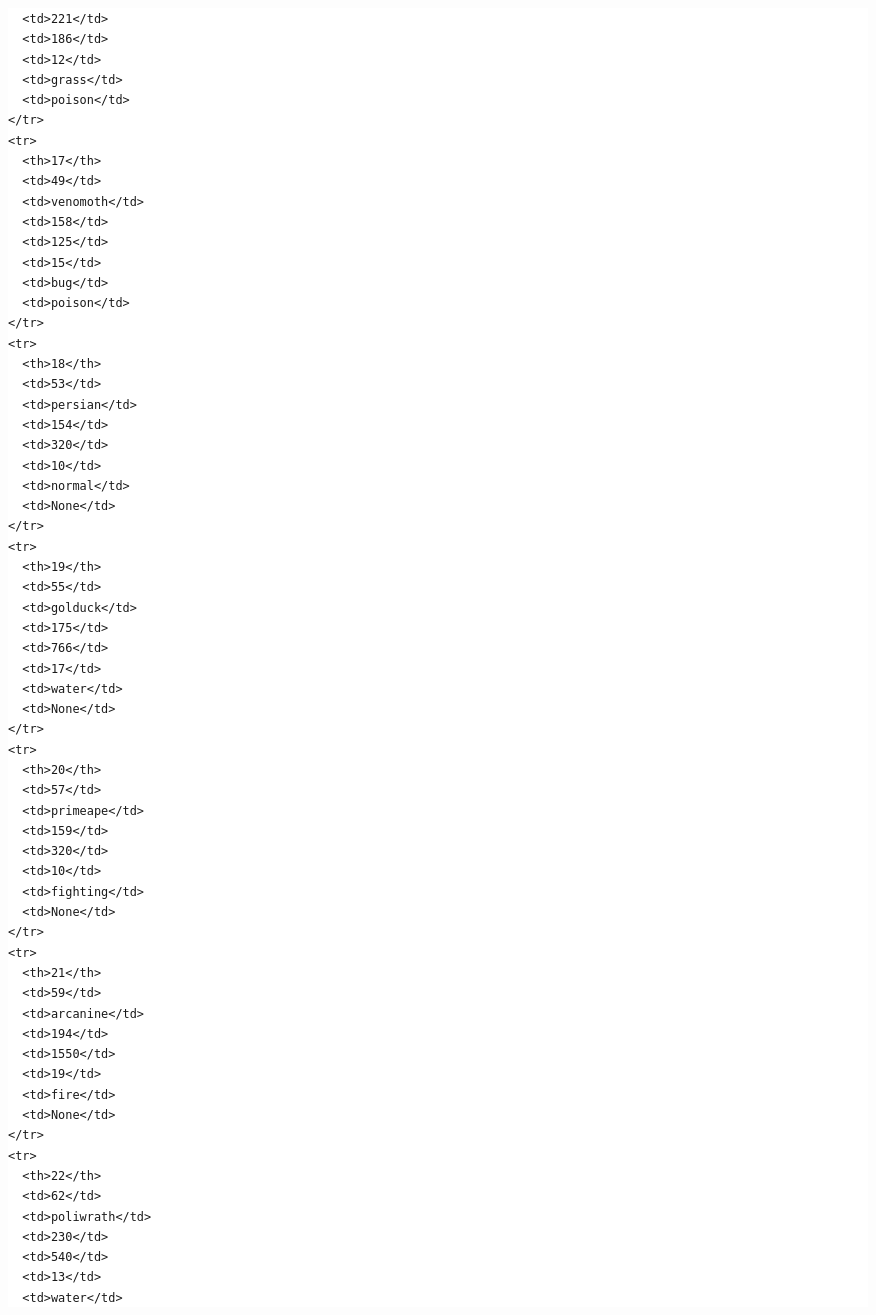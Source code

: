       <td>221</td>
      <td>186</td>
      <td>12</td>
      <td>grass</td>
      <td>poison</td>
    </tr>
    <tr>
      <th>17</th>
      <td>49</td>
      <td>venomoth</td>
      <td>158</td>
      <td>125</td>
      <td>15</td>
      <td>bug</td>
      <td>poison</td>
    </tr>
    <tr>
      <th>18</th>
      <td>53</td>
      <td>persian</td>
      <td>154</td>
      <td>320</td>
      <td>10</td>
      <td>normal</td>
      <td>None</td>
    </tr>
    <tr>
      <th>19</th>
      <td>55</td>
      <td>golduck</td>
      <td>175</td>
      <td>766</td>
      <td>17</td>
      <td>water</td>
      <td>None</td>
    </tr>
    <tr>
      <th>20</th>
      <td>57</td>
      <td>primeape</td>
      <td>159</td>
      <td>320</td>
      <td>10</td>
      <td>fighting</td>
      <td>None</td>
    </tr>
    <tr>
      <th>21</th>
      <td>59</td>
      <td>arcanine</td>
      <td>194</td>
      <td>1550</td>
      <td>19</td>
      <td>fire</td>
      <td>None</td>
    </tr>
    <tr>
      <th>22</th>
      <td>62</td>
      <td>poliwrath</td>
      <td>230</td>
      <td>540</td>
      <td>13</td>
      <td>water</td>